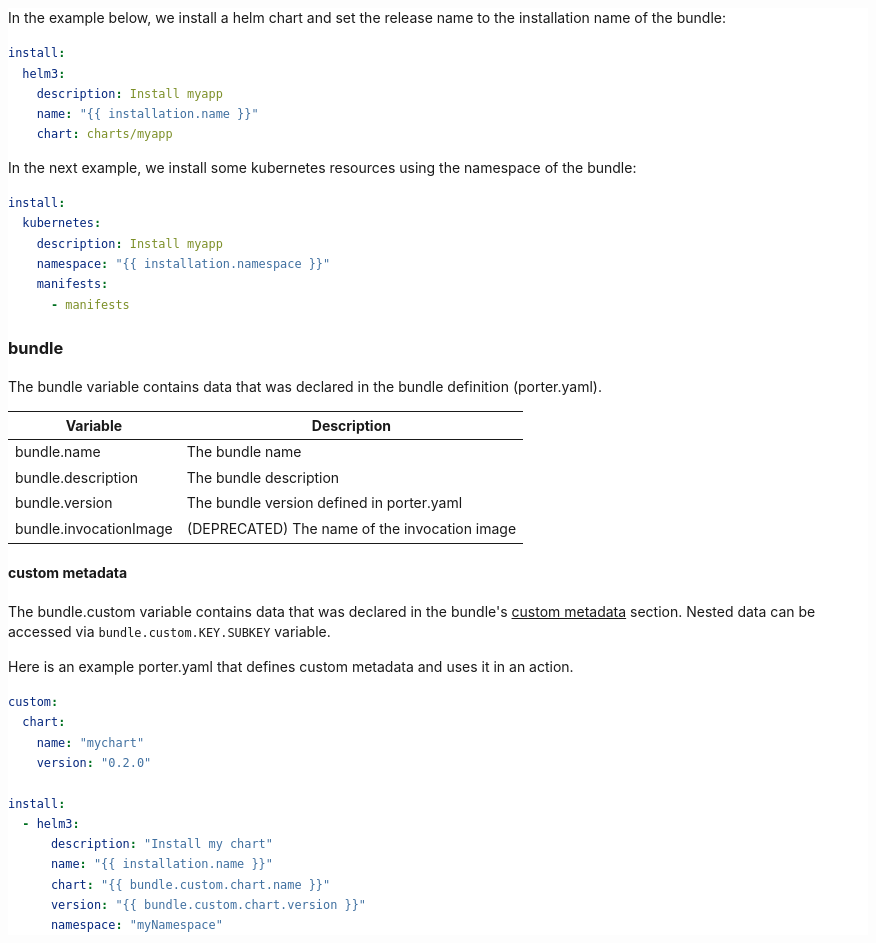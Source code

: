 In the example below, we install a helm chart and set the release name to the installation name of the bundle:

```yaml
install:
  helm3:
    description: Install myapp
    name: "{{ installation.name }}"
    chart: charts/myapp
```

In the next example, we install some kubernetes resources using the namespace of the bundle:

```yaml
install:
  kubernetes:
    description: Install myapp
    namespace: "{{ installation.namespace }}"
    manifests:
      - manifests
```

### bundle

The bundle variable contains data that was declared in the bundle definition (porter.yaml).

| Variable | Description |
|----------|--------------|
| bundle.name | The bundle name |
| bundle.description | The bundle description |
| bundle.version | The bundle version defined in porter.yaml |
| bundle.invocationImage | (DEPRECATED) The name of the invocation image |

#### custom metadata

The bundle.custom variable contains data that was declared in the bundle's [custom metadata] section.
Nested data can be accessed via `bundle.custom.KEY.SUBKEY` variable.

Here is an example porter.yaml that defines custom metadata and uses it in an action. 
```yaml
custom:
  chart:
    name: "mychart"
    version: "0.2.0"

install:
  - helm3:
      description: "Install my chart"
      name: "{{ installation.name }}"
      chart: "{{ bundle.custom.chart.name }}"
      version: "{{ bundle.custom.chart.version }}"
      namespace: "myNamespace"
```


[custom metadata]: /author-bundles/#custom
[referenced images]: /author-bundles/#images
[mustache]: https://mustache.github.io/
